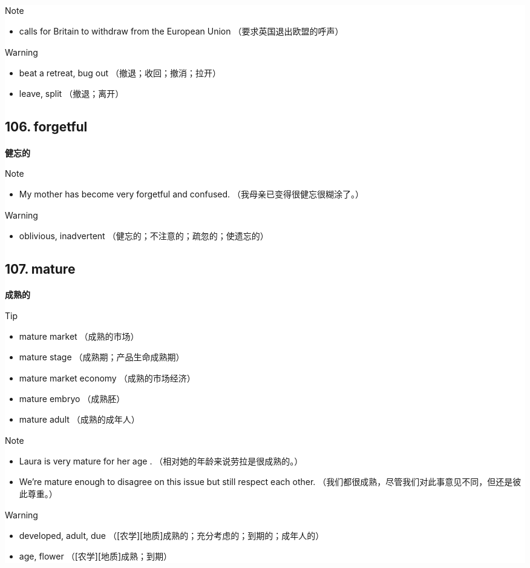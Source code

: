 > [!NOTE]
>
> - calls for Britain to withdraw from the European Union （要求英国退出欧盟的呼声）
>

> [!WARNING]
>
> - beat a retreat, bug out （撤退；收回；撤消；拉开）
>
> - leave, split （撤退；离开）
>

## 106. forgetful

**健忘的**

> [!NOTE]
>
> - My mother has become very forgetful and confused. （我母亲已变得很健忘很糊涂了。）
>

> [!WARNING]
>
> - oblivious, inadvertent （健忘的；不注意的；疏忽的；使遗忘的）
>

## 107. mature

**成熟的**

> [!TIP]
>
> - mature market （成熟的市场）
>
> - mature stage （成熟期；产品生命成熟期）
>
> - mature market economy （成熟的市场经济）
>
> - mature embryo （成熟胚）
>
> - mature adult （成熟的成年人）
>

> [!NOTE]
>
> - Laura is very mature for her age . （相对她的年龄来说劳拉是很成熟的。）
>
> - We’re mature enough to disagree on this issue but still respect each other. （我们都很成熟，尽管我们对此事意见不同，但还是彼此尊重。）
>

> [!WARNING]
>
> - developed, adult, due （[农学][地质]成熟的；充分考虑的；到期的；成年人的）
>
> - age, flower （[农学][地质]成熟；到期）
>

